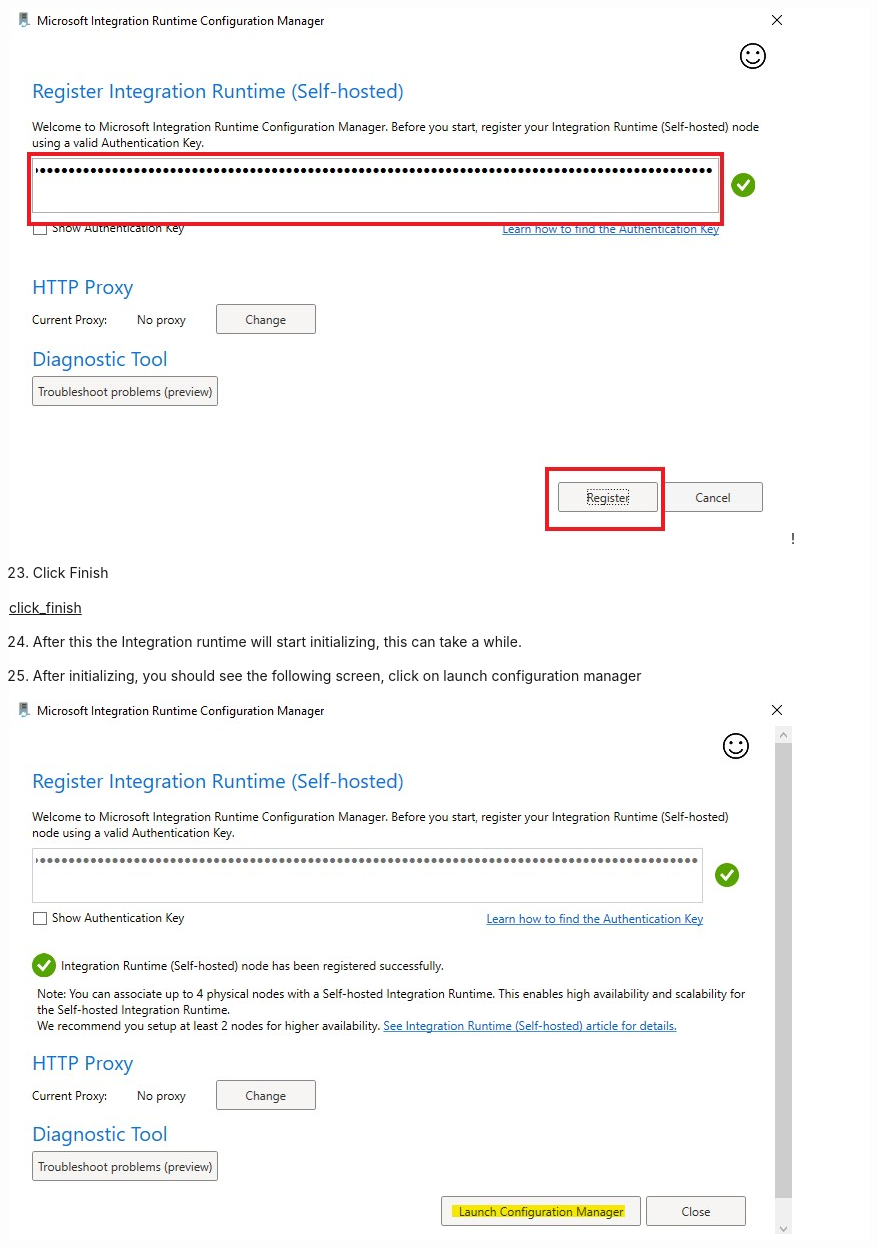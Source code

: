 ![paste_key](./assets/23_paste_key.jpg "paste key")!

23.	Click Finish

[click_finish](./assets/22_click_finish.jpg "click finish")

24.	After this the Integration runtime will start initializing, this can take a while.

25.	After initializing, you should see the following screen, click on launch configuration manager

![launch](./assets/24_launch.jpg "launch")

